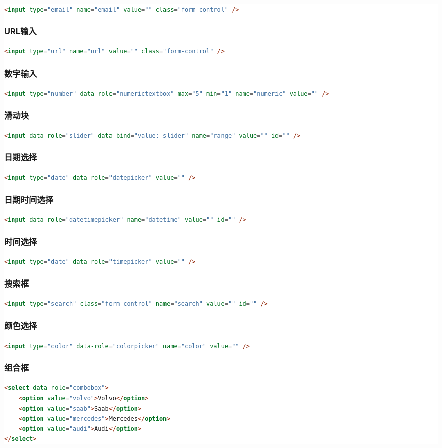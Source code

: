 ```html
<input type="email" name="email" value="" class="form-control" />
```

### URL输入

```html
<input type="url" name="url" value="" class="form-control" />
```

### 数字输入

```html
<input type="number" data-role="numerictextbox" max="5" min="1" name="numeric" value="" />
```

### 滑动块

```html
<input data-role="slider" data-bind="value: slider" name="range" value="" id="" />
```

### 日期选择

```html
<input type="date" data-role="datepicker" value="" />
```

### 日期时间选择

```html
<input data-role="datetimepicker" name="datetime" value="" id="" />
```

### 时间选择

```html
<input type="date" data-role="timepicker" value="" />
```

### 搜索框

```html
<input type="search" class="form-control" name="search" value="" id="" />
```

### 颜色选择

```html
<input type="color" data-role="colorpicker" name="color" value="" />
```

### 组合框

```html
<select data-role="combobox">
    <option value="volvo">Volvo</option>
    <option value="saab">Saab</option>
    <option value="mercedes">Mercedes</option>
    <option value="audi">Audi</option>
</select>
```
